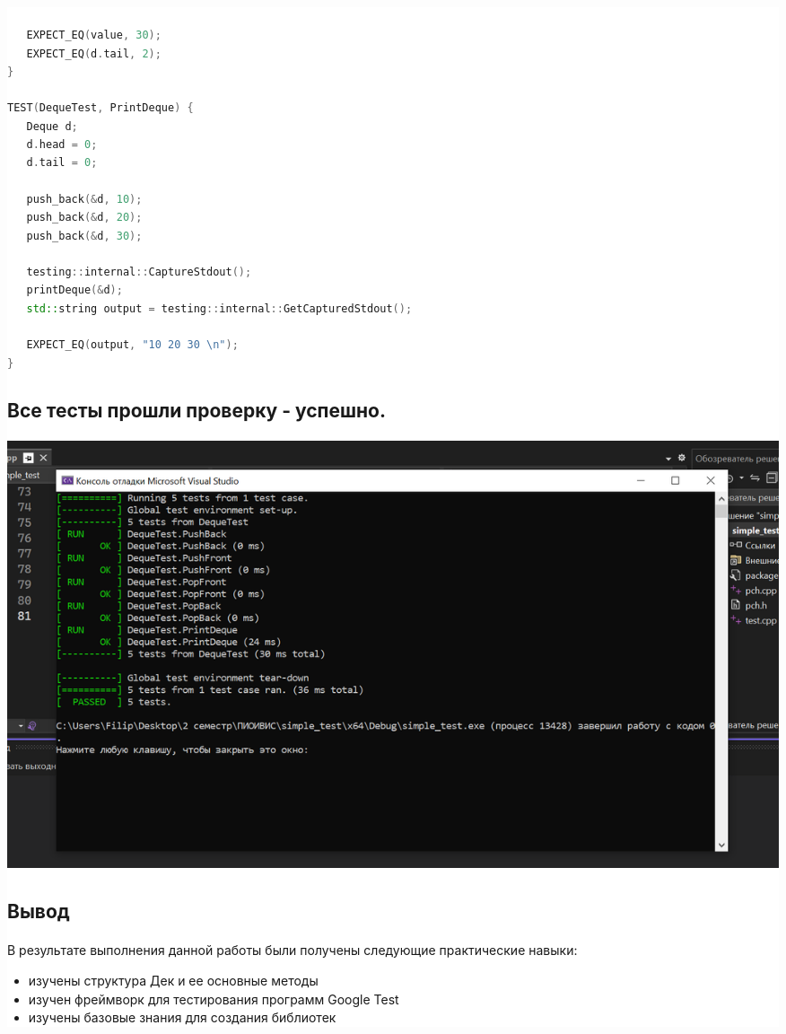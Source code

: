  ```c++

    EXPECT_EQ(value, 30);
    EXPECT_EQ(d.tail, 2);
}

TEST(DequeTest, PrintDeque) {
    Deque d;
    d.head = 0;
    d.tail = 0;

    push_back(&d, 10);
    push_back(&d, 20);
    push_back(&d, 30);

    testing::internal::CaptureStdout();
    printDeque(&d);
    std::string output = testing::internal::GetCapturedStdout();

    EXPECT_EQ(output, "10 20 30 \n");
}
 ```
## Все тесты прошли проверку - успешно.

<img src="test.PNG">

## Вывод
 
В результате выполнения данной работы были получены следующие практические навыки:
- изучены структура Дек и ее основные методы
- изучен фреймворк для тестирования программ Google Test
- изучены базовые знания для создания библиотек
